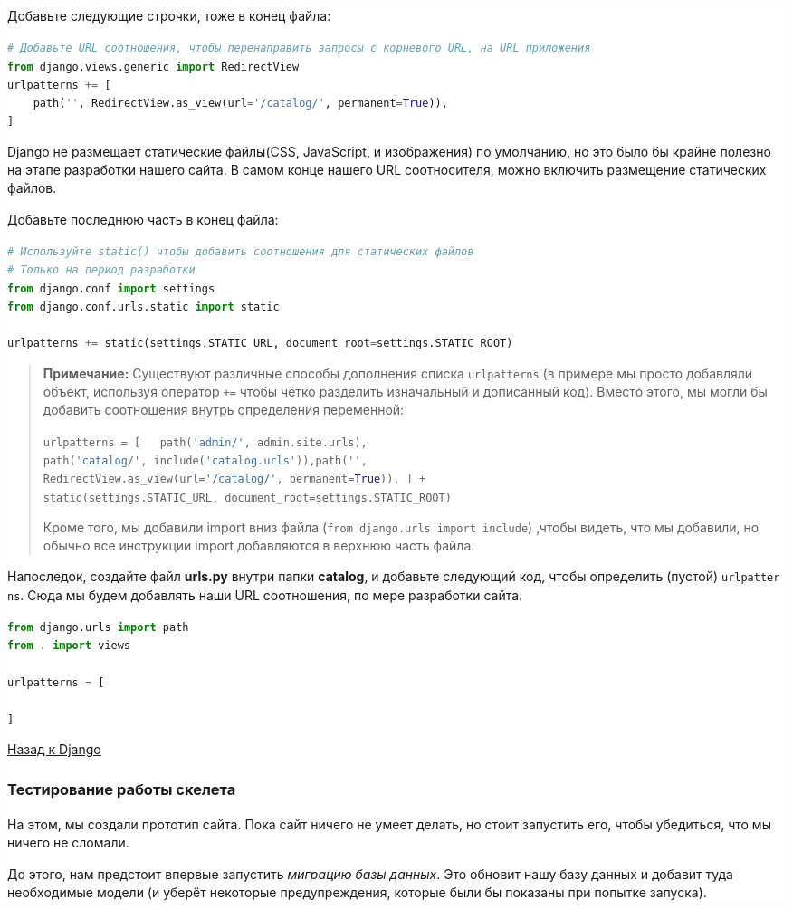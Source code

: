 Добавьте следующие строчки, тоже в конец файла:
```python
# Добавьте URL соотношения, чтобы перенаправить запросы с корневого URL, на URL приложения
from django.views.generic import RedirectView
urlpatterns += [
    path('', RedirectView.as_view(url='/catalog/', permanent=True)),
]
```

Django не размещает статические файлы(CSS, JavaScript, и изображения) по умолчанию, но это было бы крайне полезно на этапе разработки нашего сайта. В самом конце нашего URL соотносителя, можно включить размещение статических файлов.

Добавьте последнюю часть в конец файла:
```py
# Используйте static() чтобы добавить соотношения для статических файлов
# Только на период разработки
from django.conf import settings
from django.conf.urls.static import static

urlpatterns += static(settings.STATIC_URL, document_root=settings.STATIC_ROOT)
```

> **Примечание:** Существуют различные способы дополнения списка `urlpatterns` (в примере мы просто добавляли объект, используя оператор `+=` чтобы чётко разделить изначальный и дописанный код). Вместо этого, мы могли бы добавить соотношения внутрь определения переменной:
>```py
>urlpatterns = [   path('admin/', admin.site.urls),
>path('catalog/', include('catalog.urls')),path('',
>RedirectView.as_view(url='/catalog/', permanent=True)), ] +
>static(settings.STATIC_URL, document_root=settings.STATIC_ROOT)
>```
>Кроме того, мы добавили import вниз файла (`from django.urls import include`) ,чтобы видеть, что мы добавили, но обычно все инструкции import добавляются в верхнюю часть файла.

Напоследок, создайте файл **urls.py** внутри папки **catalog**, и добавьте следующий код, чтобы определить (пустой) `urlpatterns`. Сюда мы будем добавлять наши URL соотношения, по мере разработки сайта.
```python
from django.urls import path
from . import views

urlpatterns = [

]
```

[Назад к Django](#django)

### Тестирование работы скелета

На этом, мы создали прототип сайта. Пока сайт ничего не умеет делать, но стоит запустить его, чтобы убедиться, что мы ничего не сломали.

До этого, нам предстоит впервые запустить *миграцию базы данных*. Это обновит нашу базу данных и добавит туда необходимые модели (и уберёт некоторые предупреждения, которые были бы показаны при попытке запуска).
